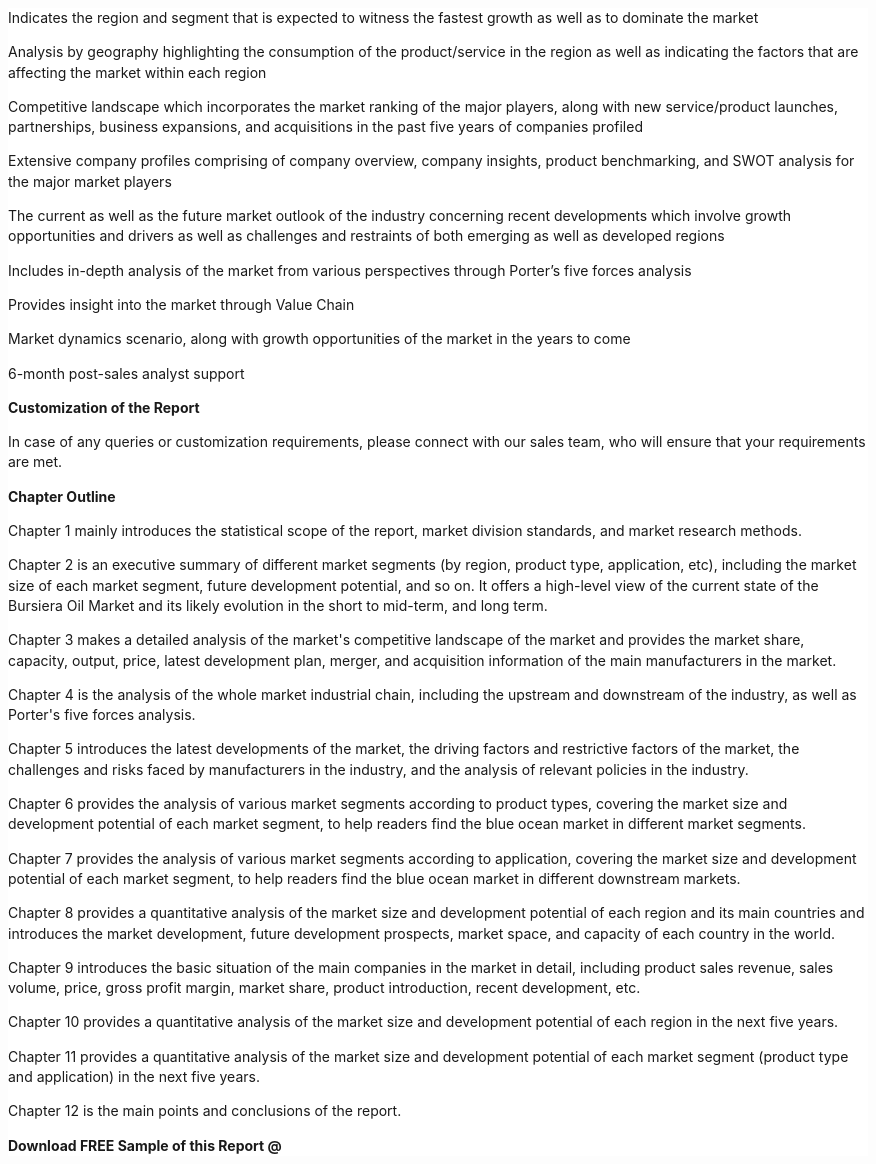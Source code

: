 Indicates the region and segment that is expected to witness the fastest growth as well as to dominate the market</p><p>
Analysis by geography highlighting the consumption of the product/service in the region as well as indicating the factors that are affecting the market within each region</p><p>
Competitive landscape which incorporates the market ranking of the major players, along with new service/product launches, partnerships, business expansions, and acquisitions in the past five years of companies profiled</p><p>
Extensive company profiles comprising of company overview, company insights, product benchmarking, and SWOT analysis for the major market players</p><p>
The current as well as the future market outlook of the industry concerning recent developments which involve growth opportunities and drivers as well as challenges and restraints of both emerging as well as developed regions</p><p>
Includes in-depth analysis of the market from various perspectives through Porter’s five forces analysis</p><p>
Provides insight into the market through Value Chain</p><p>
Market dynamics scenario, along with growth opportunities of the market in the years to come</p><p>
6-month post-sales analyst support</p><p>
<strong>Customization of the Report</strong></p><p>
In case of any queries or customization requirements, please connect with our sales team, who will ensure that your requirements are met.</p><p>
<strong>Chapter Outline</strong></p><p>
Chapter 1 mainly introduces the statistical scope of the report, market division standards, and market research methods.</p><p>
</p><p>
Chapter 2 is an executive summary of different market segments (by region, product type, application, etc), including the market size of each market segment, future development potential, and so on. It offers a high-level view of the current state of the Bursiera Oil Market and its likely evolution in the short to mid-term, and long term.</p><p>
</p><p>
Chapter 3 makes a detailed analysis of the market's competitive landscape of the market and provides the market share, capacity, output, price, latest development plan, merger, and acquisition information of the main manufacturers in the market.</p><p>
</p><p>
Chapter 4 is the analysis of the whole market industrial chain, including the upstream and downstream of the industry, as well as Porter's five forces analysis.</p><p>
</p><p>
Chapter 5 introduces the latest developments of the market, the driving factors and restrictive factors of the market, the challenges and risks faced by manufacturers in the industry, and the analysis of relevant policies in the industry.</p><p>
</p><p>
Chapter 6 provides the analysis of various market segments according to product types, covering the market size and development potential of each market segment, to help readers find the blue ocean market in different market segments.</p><p>
</p><p>
Chapter 7 provides the analysis of various market segments according to application, covering the market size and development potential of each market segment, to help readers find the blue ocean market in different downstream markets.</p><p>
</p><p>
Chapter 8 provides a quantitative analysis of the market size and development potential of each region and its main countries and introduces the market development, future development prospects, market space, and capacity of each country in the world.</p><p>
</p><p>
Chapter 9 introduces the basic situation of the main companies in the market in detail, including product sales revenue, sales volume, price, gross profit margin, market share, product introduction, recent development, etc.</p><p>
</p><p>
Chapter 10 provides a quantitative analysis of the market size and development potential of each region in the next five years.</p><p>
</p><p>
Chapter 11 provides a quantitative analysis of the market size and development potential of each market segment (product type and application) in the next five years.</p><p>
</p><p>
Chapter 12 is the main points and conclusions of the report.</p><div><b>Download FREE Sample of this Report @ 